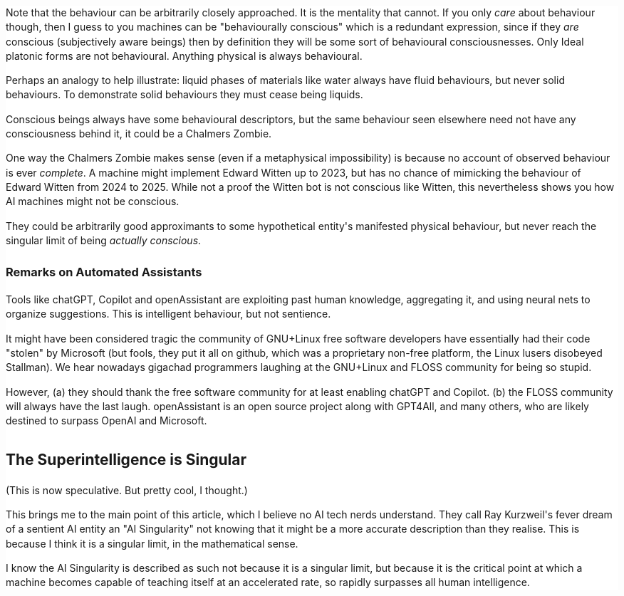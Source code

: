 Note that the behaviour can be arbitrarily closely approached. It is the mentality 
that cannot. If you only *care* about behaviour though, then I guess to you machines 
can be "behaviourally conscious" which is a redundant expression, since if they *are* 
conscious (subjectively aware beings) then by definition they will be some sort of 
behavioural consciousnesses. Only Ideal platonic forms are not behavioural. Anything 
physical is always behavioural.

Perhaps an analogy to help illustrate: liquid phases of materials like water always 
have fluid behaviours, but never solid behaviours. To demonstrate solid behaviours 
they must cease being liquids.

Conscious beings always have some behavioural descriptors, but the same behaviour 
seen elsewhere need not have any consciousness behind it, it could be a Chalmers 
Zombie.

One way the Chalmers Zombie makes sense (even if a metaphysical impossibility) is 
because no account of observed behaviour is ever *complete*. A machine might 
implement Edward Witten up to 2023, but has no chance of mimicking the behaviour of 
Edward Witten from 2024 to 2025. While not a proof the Witten bot is not conscious 
like Witten, this nevertheless shows you how AI machines might not be conscious.

They could be arbitrarily good approximants to some hypothetical entity's manifested 
physical behaviour, but never reach the singular limit of being *actually conscious*.


### Remarks on Automated Assistants

Tools like chatGPT, Copilot and openAssistant are exploiting past human knowledge, 
aggregating it, and using neural nets to organize suggestions. This is intelligent 
behaviour, but not sentience.

It might have been considered tragic the community of GNU+Linux free software 
developers have essentially had their code "stolen" by Microsoft (but fools, they put 
it all on github, which was a proprietary non-free platform, the Linux lusers 
disobeyed Stallman). We hear nowadays gigachad programmers laughing at the GNU+Linux 
and FLOSS community for being so stupid.

However, (a) they should thank the free software community for at least enabling 
chatGPT and Copilot. (b) the FLOSS community will always have the last laugh. 
openAssistant is an open source project along with GPT4All, and many others, who are 
likely destined to surpass OpenAI and Microsoft. 


## The Superintelligence is Singular

(This is now speculative. But pretty cool, I thought.)

This brings me to the main point of this article, which I believe no AI tech nerds 
understand.  They call Ray Kurzweil's fever dream of a sentient AI entity an "AI 
Singularity" not knowing that it might be a more accurate description than they 
realise. This is because I think it is a singular limit, in the mathematical sense.

I know the AI Singularity is described as such not because it is a singular limit, 
but because it is the critical point at which a machine becomes capable of teaching 
itself at an accelerated rate, so rapidly surpasses all human intelligence.
